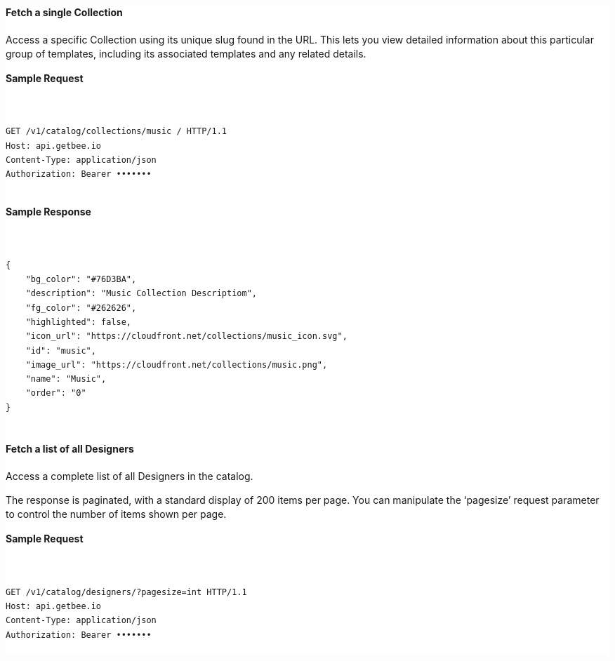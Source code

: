#### Fetch a single Collection

Access a specific Collection using its unique slug found in the URL. This lets you view detailed information about this particular group of templates, including its associated templates and any related details.

**Sample Request**

```


GET /v1/catalog/collections/music / HTTP/1.1
Host: api.getbee.io
Content-Type: application/json
Authorization: Bearer •••••••


```

**Sample Response**

```


{
	"bg_color": "#76D3BA",
	"description": "Music Collection Descriptiom",
	"fg_color": "#262626",
	"highlighted": false,
	"icon_url": "https://cloudfront.net/collections/music_icon.svg",
	"id": "music",
	"image_url": "https://cloudfront.net/collections/music.png",
	"name": "Music",
	"order": "0"
}


```

#### Fetch a list of all Designers

Access a complete list of all Designers in the catalog.

The response is paginated, with a standard display of 200 items per page. You can manipulate the ‘pagesize’ request parameter to control the number of items shown per page.

**Sample Request**

```


GET /v1/catalog/designers/?pagesize=int HTTP/1.1
Host: api.getbee.io
Content-Type: application/json
Authorization: Bearer •••••••


```
